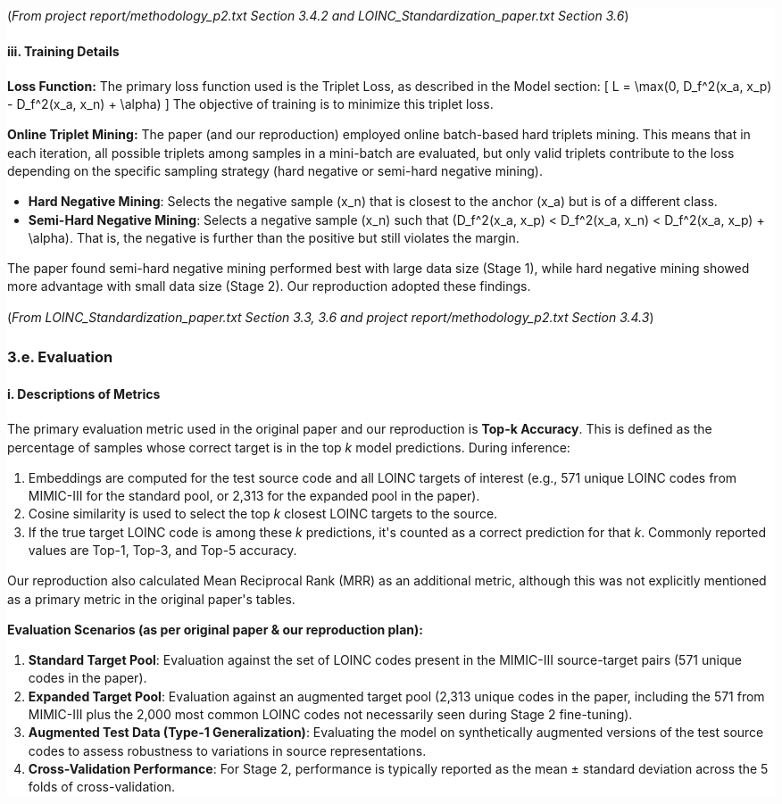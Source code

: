 (*From project report/methodology_p2.txt Section 3.4.2 and LOINC_Standardization_paper.txt Section 3.6*)

#### iii. Training Details

**Loss Function:**
The primary loss function used is the Triplet Loss, as described in the Model section:
\[ L = \max(0, D_f^2(x_a, x_p) - D_f^2(x_a, x_n) + \alpha) \]
The objective of training is to minimize this triplet loss.

**Online Triplet Mining:**
The paper (and our reproduction) employed online batch-based hard triplets mining. This means that in each iteration, all possible triplets among samples in a mini-batch are evaluated, but only valid triplets contribute to the loss depending on the specific sampling strategy (hard negative or semi-hard negative mining).
*   **Hard Negative Mining**: Selects the negative sample \(x_n\) that is closest to the anchor \(x_a\) but is of a different class.
*   **Semi-Hard Negative Mining**: Selects a negative sample \(x_n\) such that \(D_f^2(x_a, x_p) < D_f^2(x_a, x_n) < D_f^2(x_a, x_p) + \alpha\). That is, the negative is further than the positive but still violates the margin.

The paper found semi-hard negative mining performed best with large data size (Stage 1), while hard negative mining showed more advantage with small data size (Stage 2). Our reproduction adopted these findings.

(*From LOINC_Standardization_paper.txt Section 3.3, 3.6 and project report/methodology_p2.txt Section 3.4.3*)

### 3.e. Evaluation

#### i. Descriptions of Metrics
The primary evaluation metric used in the original paper and our reproduction is **Top-k Accuracy**. This is defined as the percentage of samples whose correct target is in the top *k* model predictions.
During inference:
1.  Embeddings are computed for the test source code and all LOINC targets of interest (e.g., 571 unique LOINC codes from MIMIC-III for the standard pool, or 2,313 for the expanded pool in the paper).
2.  Cosine similarity is used to select the top *k* closest LOINC targets to the source.
3.  If the true target LOINC code is among these *k* predictions, it's counted as a correct prediction for that *k*.
Commonly reported values are Top-1, Top-3, and Top-5 accuracy.

Our reproduction also calculated Mean Reciprocal Rank (MRR) as an additional metric, although this was not explicitly mentioned as a primary metric in the original paper's tables.

**Evaluation Scenarios (as per original paper & our reproduction plan):**
1.  **Standard Target Pool**: Evaluation against the set of LOINC codes present in the MIMIC-III source-target pairs (571 unique codes in the paper).
2.  **Expanded Target Pool**: Evaluation against an augmented target pool (2,313 unique codes in the paper, including the 571 from MIMIC-III plus the 2,000 most common LOINC codes not necessarily seen during Stage 2 fine-tuning).
3.  **Augmented Test Data (Type-1 Generalization)**: Evaluating the model on synthetically augmented versions of the test source codes to assess robustness to variations in source representations.
4.  **Cross-Validation Performance**: For Stage 2, performance is typically reported as the mean ± standard deviation across the 5 folds of cross-validation.
